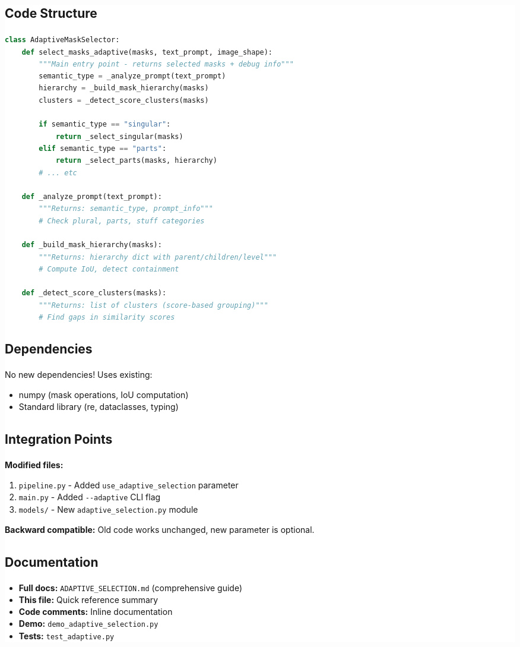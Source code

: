 ## Code Structure

```python
class AdaptiveMaskSelector:
    def select_masks_adaptive(masks, text_prompt, image_shape):
        """Main entry point - returns selected masks + debug info"""
        semantic_type = _analyze_prompt(text_prompt)
        hierarchy = _build_mask_hierarchy(masks)
        clusters = _detect_score_clusters(masks)

        if semantic_type == "singular":
            return _select_singular(masks)
        elif semantic_type == "parts":
            return _select_parts(masks, hierarchy)
        # ... etc

    def _analyze_prompt(text_prompt):
        """Returns: semantic_type, prompt_info"""
        # Check plural, parts, stuff categories

    def _build_mask_hierarchy(masks):
        """Returns: hierarchy dict with parent/children/level"""
        # Compute IoU, detect containment

    def _detect_score_clusters(masks):
        """Returns: list of clusters (score-based grouping)"""
        # Find gaps in similarity scores
```

## Dependencies

No new dependencies! Uses existing:
- numpy (mask operations, IoU computation)
- Standard library (re, dataclasses, typing)

## Integration Points

**Modified files:**
1. `pipeline.py` - Added `use_adaptive_selection` parameter
2. `main.py` - Added `--adaptive` CLI flag
3. `models/` - New `adaptive_selection.py` module

**Backward compatible:** Old code works unchanged, new parameter is optional.

## Documentation

- **Full docs:** `ADAPTIVE_SELECTION.md` (comprehensive guide)
- **This file:** Quick reference summary
- **Code comments:** Inline documentation
- **Demo:** `demo_adaptive_selection.py`
- **Tests:** `test_adaptive.py`
